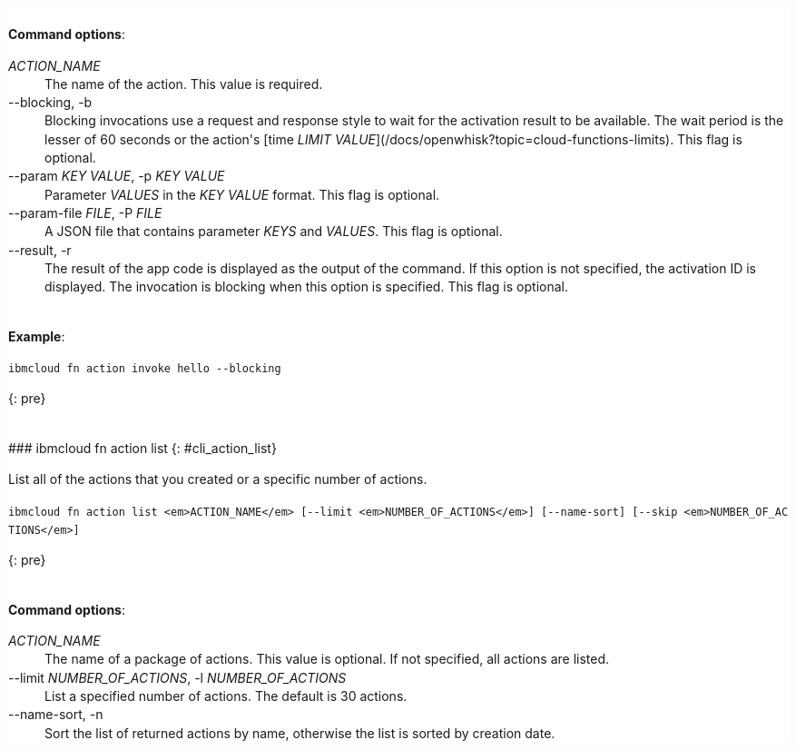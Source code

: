 <br /><strong>Command options</strong>:

   <dl>
   <dt><em>ACTION_NAME</em></dt>
   <dd>The name of the action. This value is required. </dd>

   <dt>--blocking, -b</dt>
   <dd>Blocking invocations use a request and response style to wait for the activation result to be available. The wait period is the lesser of 60 seconds or the action's [time <em>LIMIT</em> <em>VALUE</em>](/docs/openwhisk?topic=cloud-functions-limits). This flag is optional.</dd>

   <dt>--param <em>KEY</em> <em>VALUE</em>, -p <em>KEY</em> <em>VALUE</em></dt>
   <dd>Parameter <em>VALUES</em> in the <em>KEY</em> <em>VALUE</em> format. This flag is optional.</dd>

   <dt>--param-file <em>FILE</em>, -P <em>FILE</em></dt>
   <dd>A JSON file that contains parameter <em>KEYS</em> and <em>VALUES</em>. This flag is optional.</dd>

   <dt>--result, -r</dt>
   <dd>The result of the app code is displayed as the output of the command. If this option is not specified, the activation ID is displayed. The invocation is blocking when this option is specified. This flag is optional.</dd>

   </dl>

<br /><strong>Example</strong>:
```
ibmcloud fn action invoke hello --blocking
```
{: pre}


<br />
### ibmcloud fn action list
{: #cli_action_list}

List all of the actions that you created or a specific number of actions.

```
ibmcloud fn action list <em>ACTION_NAME</em> [--limit <em>NUMBER_OF_ACTIONS</em>] [--name-sort] [--skip <em>NUMBER_OF_ACTIONS</em>]
```
{: pre}

<br /><strong>Command options</strong>:

   <dl>
   <dt><em>ACTION_NAME</em></dt>
   <dd>The name of a package of actions. This value is optional. If not specified, all actions are listed.</dd>

   <dt>--limit <em>NUMBER_OF_ACTIONS</em>, -l <em>NUMBER_OF_ACTIONS</em></dt>
   <dd>List a specified number of actions. The default is 30 actions.</dd>

   <dt>--name-sort, -n</dt>
   <dd>Sort the list of returned actions by name, otherwise the list is sorted by creation date.</dd>
